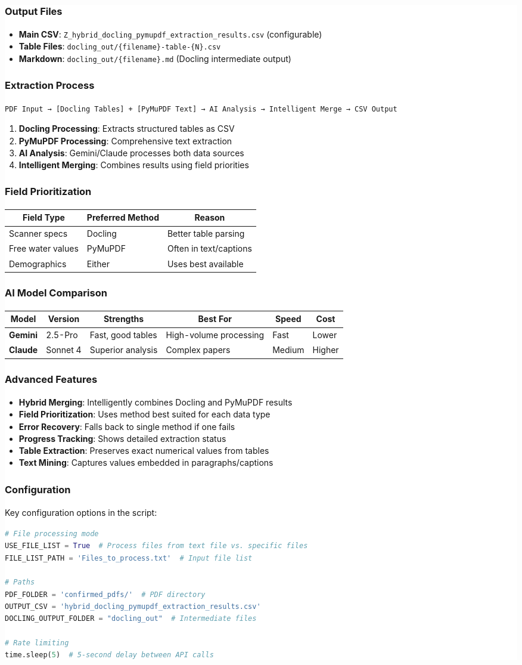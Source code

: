 ### Output Files

- **Main CSV**: `Z_hybrid_docling_pymupdf_extraction_results.csv` (configurable)
- **Table Files**: `docling_out/{filename}-table-{N}.csv`
- **Markdown**: `docling_out/{filename}.md` (Docling intermediate output)

### Extraction Process

```
PDF Input → [Docling Tables] + [PyMuPDF Text] → AI Analysis → Intelligent Merge → CSV Output
```

1. **Docling Processing**: Extracts structured tables as CSV
2. **PyMuPDF Processing**: Comprehensive text extraction
3. **AI Analysis**: Gemini/Claude processes both data sources
4. **Intelligent Merging**: Combines results using field priorities

### Field Prioritization

| Field Type | Preferred Method | Reason |
|------------|------------------|---------|
| Scanner specs | Docling | Better table parsing |
| Free water values | PyMuPDF | Often in text/captions |
| Demographics | Either | Uses best available |

### AI Model Comparison

| Model | Version | Strengths | Best For | Speed | Cost |
|-------|---------|-----------|----------|-------|------|
| **Gemini** | 2.5-Pro | Fast, good tables | High-volume processing | Fast | Lower |
| **Claude** | Sonnet 4 | Superior analysis | Complex papers | Medium | Higher |

### Advanced Features

- **Hybrid Merging**: Intelligently combines Docling and PyMuPDF results
- **Field Prioritization**: Uses method best suited for each data type
- **Error Recovery**: Falls back to single method if one fails
- **Progress Tracking**: Shows detailed extraction status
- **Table Extraction**: Preserves exact numerical values from tables
- **Text Mining**: Captures values embedded in paragraphs/captions

### Configuration

Key configuration options in the script:

```python
# File processing mode
USE_FILE_LIST = True  # Process files from text file vs. specific files
FILE_LIST_PATH = 'Files_to_process.txt'  # Input file list

# Paths
PDF_FOLDER = 'confirmed_pdfs/'  # PDF directory
OUTPUT_CSV = 'hybrid_docling_pymupdf_extraction_results.csv'
DOCLING_OUTPUT_FOLDER = "docling_out"  # Intermediate files

# Rate limiting
time.sleep(5)  # 5-second delay between API calls
```
